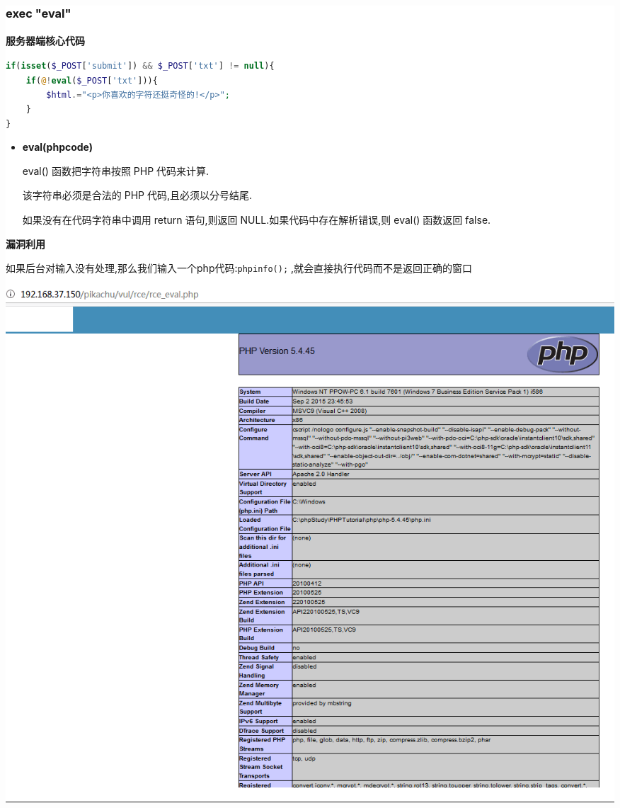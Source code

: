 ### exec "eval"

**服务器端核心代码**
```php
if(isset($_POST['submit']) && $_POST['txt'] != null){
    if(@!eval($_POST['txt'])){
        $html.="<p>你喜欢的字符还挺奇怪的!</p>";
    }
}
```

- **eval(phpcode)**

    eval() 函数把字符串按照 PHP 代码来计算.

    该字符串必须是合法的 PHP 代码,且必须以分号结尾.

    如果没有在代码字符串中调用 return 语句,则返回 NULL.如果代码中存在解析错误,则 eval() 函数返回 false.

**漏洞利用**

如果后台对输入没有处理,那么我们输入一个php代码:`phpinfo();` ,就会直接执行代码而不是返回正确的窗口

![image](../../../../assets/img/安全/实验/Misc/pikachu/25.png)

---